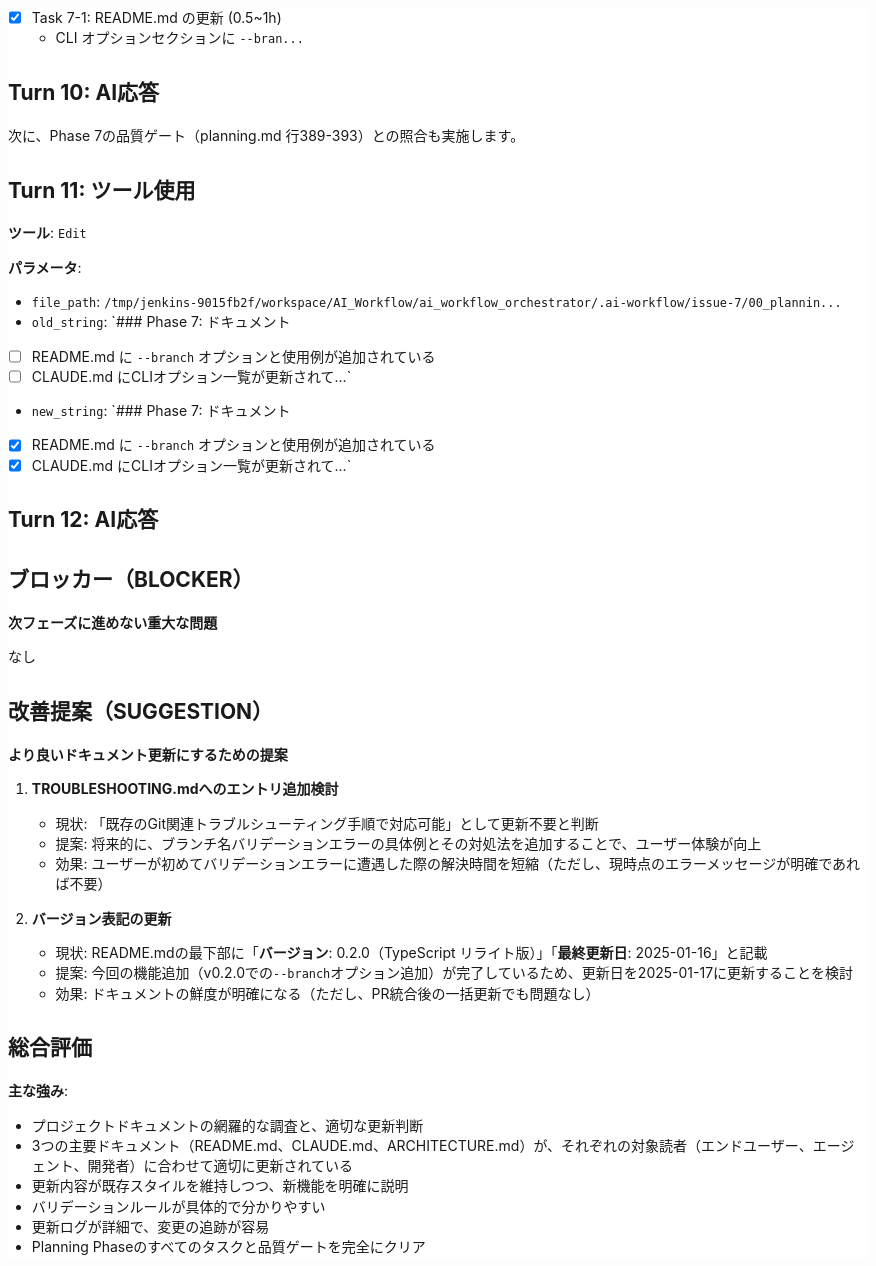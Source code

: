 - [x] Task 7-1: README.md の更新 (0.5~1h)
  - CLI オプションセクションに `--bran...`

## Turn 10: AI応答

次に、Phase 7の品質ゲート（planning.md 行389-393）との照合も実施します。

## Turn 11: ツール使用

**ツール**: `Edit`

**パラメータ**:
- `file_path`: `/tmp/jenkins-9015fb2f/workspace/AI_Workflow/ai_workflow_orchestrator/.ai-workflow/issue-7/00_plannin...`
- `old_string`: `### Phase 7: ドキュメント
- [ ] README.md に `--branch` オプションと使用例が追加されている
- [ ] CLAUDE.md にCLIオプション一覧が更新されて...`
- `new_string`: `### Phase 7: ドキュメント
- [x] README.md に `--branch` オプションと使用例が追加されている
- [x] CLAUDE.md にCLIオプション一覧が更新されて...`

## Turn 12: AI応答

## ブロッカー（BLOCKER）

**次フェーズに進めない重大な問題**

なし

## 改善提案（SUGGESTION）

**より良いドキュメント更新にするための提案**

1. **TROUBLESHOOTING.mdへのエントリ追加検討**
   - 現状: 「既存のGit関連トラブルシューティング手順で対応可能」として更新不要と判断
   - 提案: 将来的に、ブランチ名バリデーションエラーの具体例とその対処法を追加することで、ユーザー体験が向上
   - 効果: ユーザーが初めてバリデーションエラーに遭遇した際の解決時間を短縮（ただし、現時点のエラーメッセージが明確であれば不要）

2. **バージョン表記の更新**
   - 現状: README.mdの最下部に「**バージョン**: 0.2.0（TypeScript リライト版）」「**最終更新日**: 2025-01-16」と記載
   - 提案: 今回の機能追加（v0.2.0での`--branch`オプション追加）が完了しているため、更新日を2025-01-17に更新することを検討
   - 効果: ドキュメントの鮮度が明確になる（ただし、PR統合後の一括更新でも問題なし）

## 総合評価

**主な強み**:
- プロジェクトドキュメントの網羅的な調査と、適切な更新判断
- 3つの主要ドキュメント（README.md、CLAUDE.md、ARCHITECTURE.md）が、それぞれの対象読者（エンドユーザー、エージェント、開発者）に合わせて適切に更新されている
- 更新内容が既存スタイルを維持しつつ、新機能を明確に説明
- バリデーションルールが具体的で分かりやすい
- 更新ログが詳細で、変更の追跡が容易
- Planning Phaseのすべてのタスクと品質ゲートを完全にクリア

